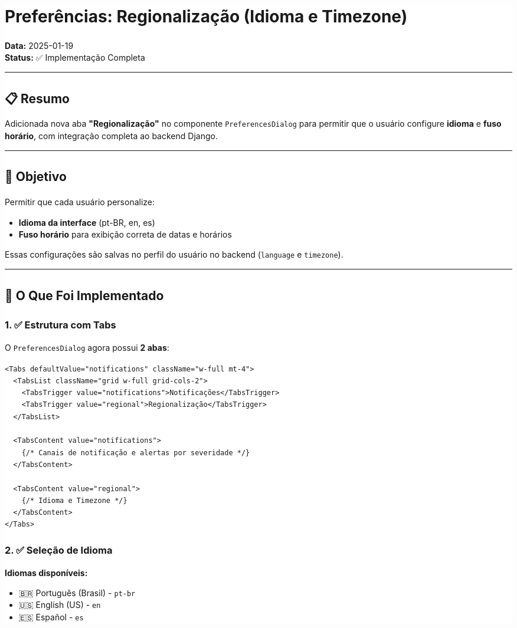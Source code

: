 # Preferências: Regionalização (Idioma e Timezone)

**Data:** 2025-01-19  
**Status:** ✅ Implementação Completa

---

## 📋 Resumo

Adicionada nova aba **"Regionalização"** no componente `PreferencesDialog` para permitir que o usuário configure **idioma** e **fuso horário**, com integração completa ao backend Django.

---

## 🎯 Objetivo

Permitir que cada usuário personalize:
- **Idioma da interface** (pt-BR, en, es)
- **Fuso horário** para exibição correta de datas e horários

Essas configurações são salvas no perfil do usuário no backend (`language` e `timezone`).

---

## 🚀 O Que Foi Implementado

### 1. ✅ Estrutura com Tabs

O `PreferencesDialog` agora possui **2 abas**:

```tsx
<Tabs defaultValue="notifications" className="w-full mt-4">
  <TabsList className="grid w-full grid-cols-2">
    <TabsTrigger value="notifications">Notificações</TabsTrigger>
    <TabsTrigger value="regional">Regionalização</TabsTrigger>
  </TabsList>
  
  <TabsContent value="notifications">
    {/* Canais de notificação e alertas por severidade */}
  </TabsContent>
  
  <TabsContent value="regional">
    {/* Idioma e Timezone */}
  </TabsContent>
</Tabs>
```

### 2. ✅ Seleção de Idioma

**Idiomas disponíveis:**
- 🇧🇷 Português (Brasil) - `pt-br`
- 🇺🇸 English (US) - `en`
- 🇪🇸 Español - `es`
